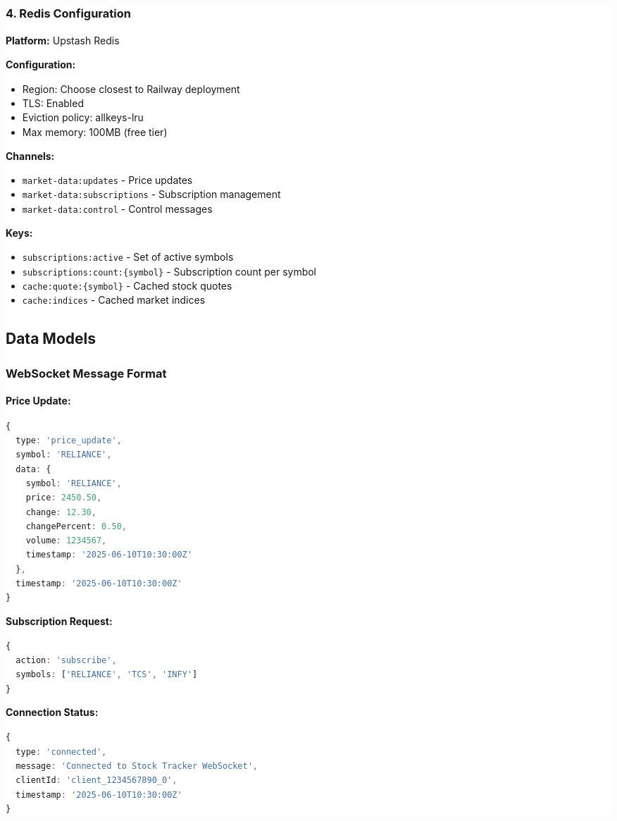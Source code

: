 ### 4. Redis Configuration

**Platform:** Upstash Redis

**Configuration:**
- Region: Choose closest to Railway deployment
- TLS: Enabled
- Eviction policy: allkeys-lru
- Max memory: 100MB (free tier)

**Channels:**
- `market-data:updates` - Price updates
- `market-data:subscriptions` - Subscription management
- `market-data:control` - Control messages

**Keys:**
- `subscriptions:active` - Set of active symbols
- `subscriptions:count:{symbol}` - Subscription count per symbol
- `cache:quote:{symbol}` - Cached stock quotes
- `cache:indices` - Cached market indices

## Data Models

### WebSocket Message Format

**Price Update:**
```typescript
{
  type: 'price_update',
  symbol: 'RELIANCE',
  data: {
    symbol: 'RELIANCE',
    price: 2450.50,
    change: 12.30,
    changePercent: 0.50,
    volume: 1234567,
    timestamp: '2025-06-10T10:30:00Z'
  },
  timestamp: '2025-06-10T10:30:00Z'
}
```

**Subscription Request:**
```typescript
{
  action: 'subscribe',
  symbols: ['RELIANCE', 'TCS', 'INFY']
}
```

**Connection Status:**
```typescript
{
  type: 'connected',
  message: 'Connected to Stock Tracker WebSocket',
  clientId: 'client_1234567890_0',
  timestamp: '2025-06-10T10:30:00Z'
}
```
